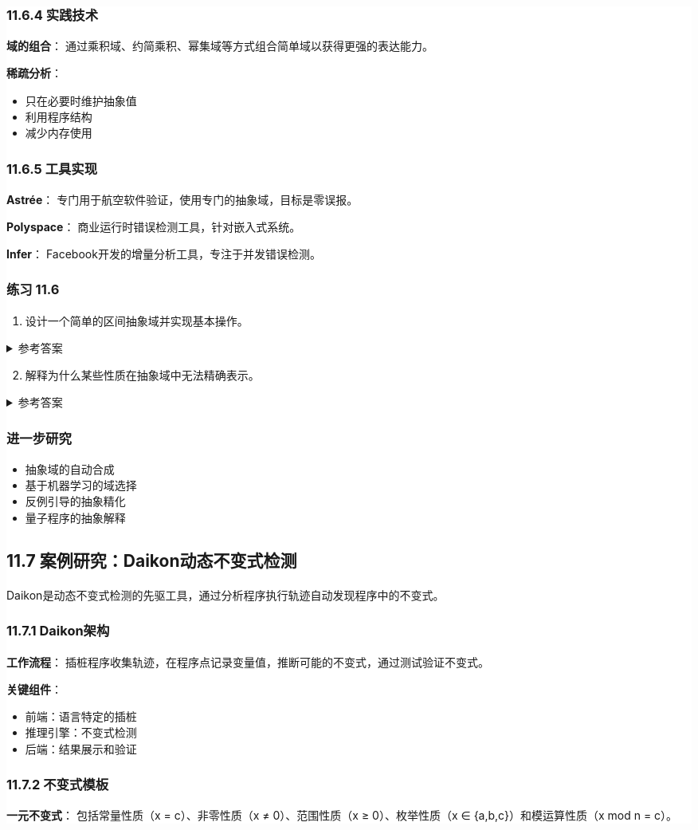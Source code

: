 ### 11.6.4 实践技术

**域的组合**：
通过乘积域、约简乘积、幂集域等方式组合简单域以获得更强的表达能力。

**稀疏分析**：
- 只在必要时维护抽象值
- 利用程序结构
- 减少内存使用

### 11.6.5 工具实现

**Astrée**：
专门用于航空软件验证，使用专门的抽象域，目标是零误报。

**Polyspace**：
商业运行时错误检测工具，针对嵌入式系统。

**Infer**：
Facebook开发的增量分析工具，专注于并发错误检测。

### 练习 11.6

1. 设计一个简单的区间抽象域并实现基本操作。

<details><summary>参考答案</summary></details>

2. 解释为什么某些性质在抽象域中无法精确表示。

<details><summary>参考答案</summary></details>

### 进一步研究

- 抽象域的自动合成
- 基于机器学习的域选择
- 反例引导的抽象精化
- 量子程序的抽象解释

## 11.7 案例研究：Daikon动态不变式检测

Daikon是动态不变式检测的先驱工具，通过分析程序执行轨迹自动发现程序中的不变式。

### 11.7.1 Daikon架构

**工作流程**：
插桩程序收集轨迹，在程序点记录变量值，推断可能的不变式，通过测试验证不变式。

**关键组件**：
- 前端：语言特定的插桩
- 推理引擎：不变式检测
- 后端：结果展示和验证

### 11.7.2 不变式模板

**一元不变式**：
包括常量性质（x = c）、非零性质（x ≠ 0）、范围性质（x ≥ 0）、枚举性质（x ∈ {a,b,c}）和模运算性质（x mod n = c）。
